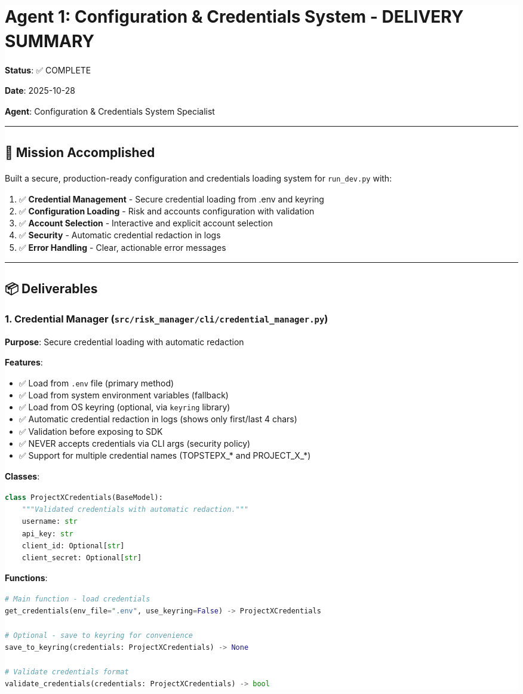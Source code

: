 # Agent 1: Configuration & Credentials System - DELIVERY SUMMARY

**Status**: ✅ COMPLETE

**Date**: 2025-10-28

**Agent**: Configuration & Credentials System Specialist

---

## 🎯 Mission Accomplished

Built a secure, production-ready configuration and credentials loading system for `run_dev.py` with:

1. ✅ **Credential Management** - Secure credential loading from .env and keyring
2. ✅ **Configuration Loading** - Risk and accounts configuration with validation
3. ✅ **Account Selection** - Interactive and explicit account selection
4. ✅ **Security** - Automatic credential redaction in logs
5. ✅ **Error Handling** - Clear, actionable error messages

---

## 📦 Deliverables

### 1. Credential Manager (`src/risk_manager/cli/credential_manager.py`)

**Purpose**: Secure credential loading with automatic redaction

**Features**:
- ✅ Load from `.env` file (primary method)
- ✅ Load from system environment variables (fallback)
- ✅ Load from OS keyring (optional, via `keyring` library)
- ✅ Automatic credential redaction in logs (shows only first/last 4 chars)
- ✅ Validation before exposing to SDK
- ✅ NEVER accepts credentials via CLI args (security policy)
- ✅ Support for multiple credential names (TOPSTEPX_* and PROJECT_X_*)

**Classes**:
```python
class ProjectXCredentials(BaseModel):
    """Validated credentials with automatic redaction."""
    username: str
    api_key: str
    client_id: Optional[str]
    client_secret: Optional[str]
```

**Functions**:
```python
# Main function - load credentials
get_credentials(env_file=".env", use_keyring=False) -> ProjectXCredentials

# Optional - save to keyring for convenience
save_to_keyring(credentials: ProjectXCredentials) -> None

# Validate credentials format
validate_credentials(credentials: ProjectXCredentials) -> bool
```
